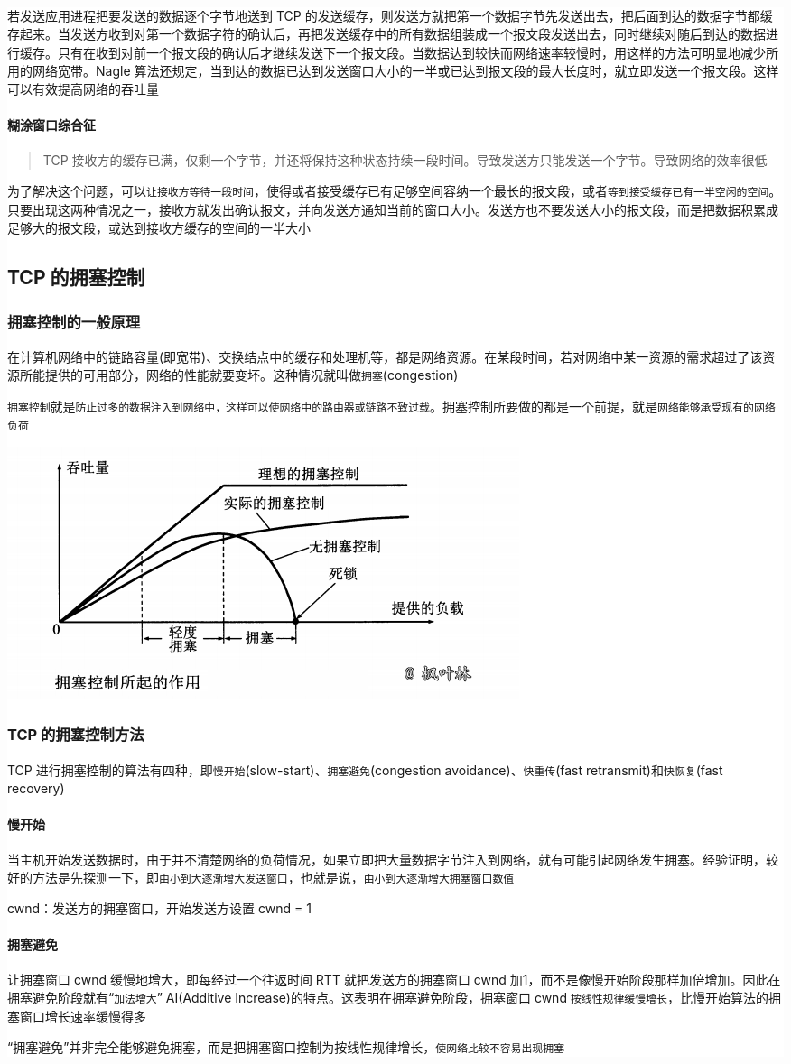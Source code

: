 若发送应用进程把要发送的数据逐个字节地送到 TCP 的发送缓存，则发送方就把第一个数据字节先发送出去，把后面到达的数据字节都缓存起来。当发送方收到对第一个数据字符的确认后，再把发送缓存中的所有数据组装成一个报文段发送出去，同时继续对随后到达的数据进行缓存。只有在收到对前一个报文段的确认后才继续发送下一个报文段。当数据达到较快而网络速率较慢时，用这样的方法可明显地减少所用的网络宽带。Nagle 算法还规定，当到达的数据已达到发送窗口大小的一半或已达到报文段的最大长度时，就立即发送一个报文段。这样可以有效提高网络的吞吐量

#### 糊涂窗口综合征

> TCP 接收方的缓存已满，仅剩一个字节，并还将保持这种状态持续一段时间。导致发送方只能发送一个字节。导致网络的效率很低

为了解决这个问题，可以`让接收方等待一段时间`，使得或者接受缓存已有足够空间容纳一个最长的报文段，或者`等到接受缓存已有一半空闲的空间`。只要出现这两种情况之一，接收方就发出确认报文，并向发送方通知当前的窗口大小。发送方也不要发送大小的报文段，而是把数据积累成足够大的报文段，或达到接收方缓存的空间的一半大小

## TCP 的拥塞控制

### 拥塞控制的一般原理

在计算机网络中的链路容量(即宽带)、交换结点中的缓存和处理机等，都是网络资源。在某段时间，若对网络中某一资源的需求超过了该资源所能提供的可用部分，网络的性能就要变坏。这种情况就叫做`拥塞`(congestion)

`拥塞控制`就是`防止过多的数据注入到网络中，这样可以使网络中的路由器或链路不致过载`。拥塞控制所要做的都是一个前提，就是`网络能够承受现有的网络负荷`

![TCP协议-图14](./assets/network-tcp-14.png)

### TCP 的拥塞控制方法

TCP 进行拥塞控制的算法有四种，即`慢开始`(slow-start)、`拥塞避免`(congestion avoidance)、`快重传`(fast retransmit)和`快恢复`(fast recovery)

#### 慢开始

当主机开始发送数据时，由于并不清楚网络的负荷情况，如果立即把大量数据字节注入到网络，就有可能引起网络发生拥塞。经验证明，较好的方法是先探测一下，即`由小到大逐渐增大发送窗口`，也就是说，`由小到大逐渐增大拥塞窗口数值`

cwnd：发送方的拥塞窗口，开始发送方设置 cwnd = 1

#### 拥塞避免

让拥塞窗口 cwnd 缓慢地增大，即每经过一个往返时间 RTT 就把发送方的拥塞窗口 cwnd 加1，而不是像慢开始阶段那样加倍增加。因此在拥塞避免阶段就有“`加法增大`” AI(Additive Increase)的特点。这表明在拥塞避免阶段，拥塞窗口 cwnd `按线性规律缓慢增长`，比慢开始算法的拥塞窗口增长速率缓慢得多

“拥塞避免”并非完全能够避免拥塞，而是把拥塞窗口控制为按线性规律增长，`使网络比较不容易出现拥塞`
